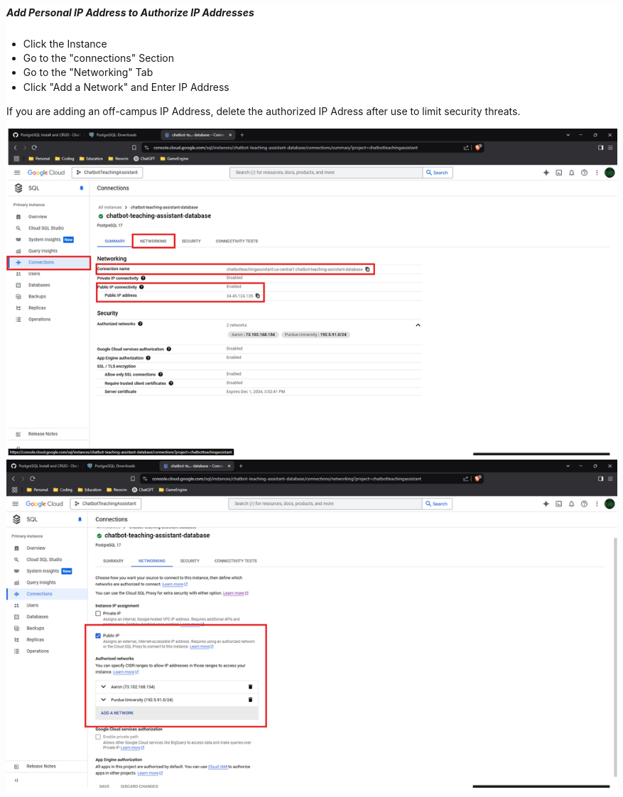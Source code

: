 
##### Add Personal IP Address to Authorize IP Addresses
- Click the Instance
- Go to the "connections" Section
- Go to the "Networking" Tab
- Click "Add a Network" and Enter IP Address

If you are adding an off-campus IP Address, delete the authorized IP Adress after use to limit security threats.

![Connections Tab](README/PostgresCloudStep3.png)
![Add IP Address](README/PostgresCloudStep4.png)
